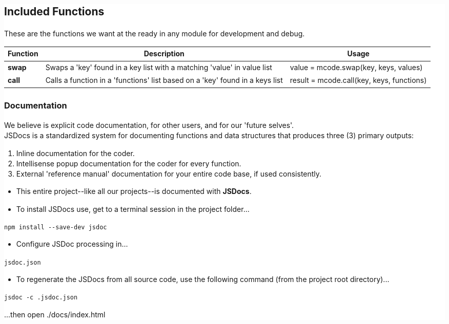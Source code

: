 
## Included Functions

These are the functions we want at the ready in any module for development and debug.

| Function	    | Description                                                                    | Usage                     |
|---------------|--------------------------------------------------------------------------------|---------------------------|
| **swap**      | Swaps a 'key' found in a key list with a matching 'value' in value list        | value = mcode.swap(key, keys, values)
| **call**      | Calls a function in a 'functions' list based on a 'key' found in a keys list   | result = mcode.call(key, keys, functions)


### Documentation

We believe is explicit code documentation, for other users, and for our 'future selves'.<br>
JSDocs is a standardized system for documenting functions and data structures that produces three (3) primary outputs:

1) Inline documentation for the coder.
2) Intellisense popup documentation for the coder for every function.
3) External 'reference manual' documentation for your entire code base, if used consistently.

* This entire project--like all our projects--is documented with **JSDocs**.

* To install JSDocs use, get to a terminal session in the project folder...
```
npm install --save-dev jsdoc
```
* Configure JSDoc processing in...
```
jsdoc.json
```
* To regenerate the JSDocs from all source code, use the following command (from the project root directory)...
```
jsdoc -c .jsdoc.json
```

...then open ./docs/index.html
